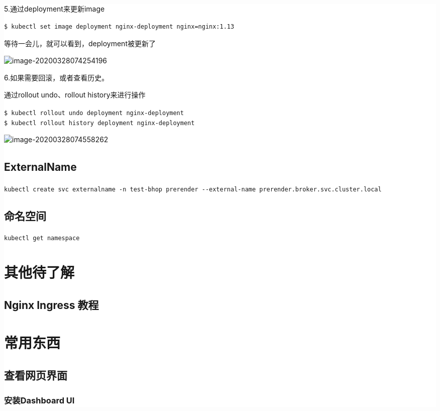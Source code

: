 5.通过deployment来更新image

```shell
$ kubectl set image deployment nginx-deployment nginx=nginx:1.13
```

等待一会儿，就可以看到，deployment被更新了

![image-20200328074254196](https://ipic-coda.oss-cn-beijing.aliyuncs.com/2020-03-27-234255.png)



6.如果需要回滚，或者查看历史。

通过rollout undo、rollout history来进行操作

```shell
$ kubectl rollout undo deployment nginx-deployment
$ kubectl rollout history deployment nginx-deployment
```

![image-20200328074558262](https://ipic-coda.oss-cn-beijing.aliyuncs.com/2020-03-27-234558.png)



## ExternalName

```
kubectl create svc externalname -n test-bhop prerender --external-name prerender.broker.svc.cluster.local
```



## 命名空间

```
kubectl get namespace
```



# 其他待了解

## Nginx Ingress 教程



# 常用东西

## 查看网页界面

### 安装Dashboard UI


